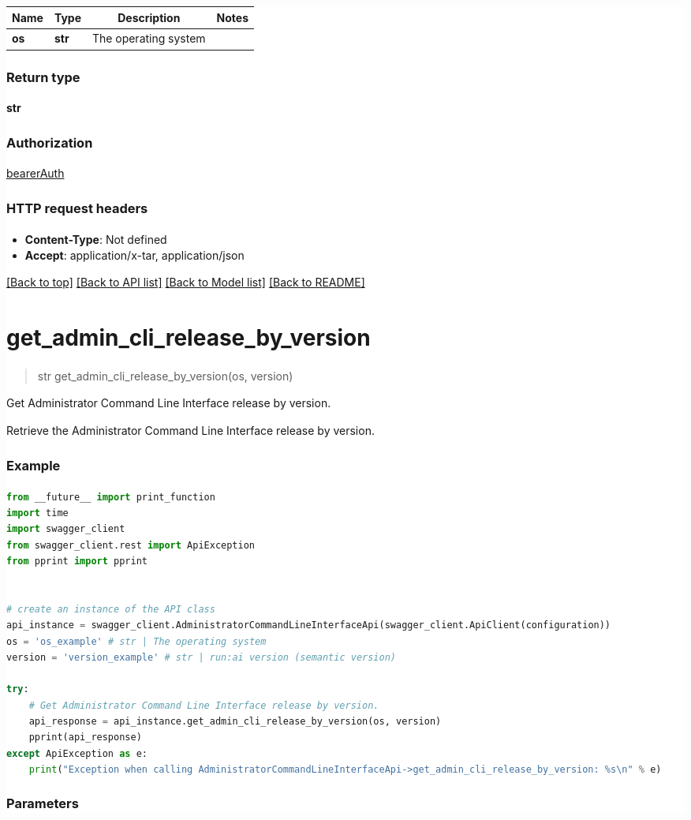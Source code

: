 Name | Type | Description  | Notes
------------- | ------------- | ------------- | -------------
 **os** | **str**| The operating system | 

### Return type

**str**

### Authorization

[bearerAuth](../README.md#bearerAuth)

### HTTP request headers

 - **Content-Type**: Not defined
 - **Accept**: application/x-tar, application/json

[[Back to top]](#) [[Back to API list]](../README.md#documentation-for-api-endpoints) [[Back to Model list]](../README.md#documentation-for-models) [[Back to README]](../README.md)

# **get_admin_cli_release_by_version**
> str get_admin_cli_release_by_version(os, version)

Get Administrator Command Line Interface release by version.

Retrieve the Administrator Command Line Interface release by version.

### Example
```python
from __future__ import print_function
import time
import swagger_client
from swagger_client.rest import ApiException
from pprint import pprint


# create an instance of the API class
api_instance = swagger_client.AdministratorCommandLineInterfaceApi(swagger_client.ApiClient(configuration))
os = 'os_example' # str | The operating system
version = 'version_example' # str | run:ai version (semantic version)

try:
    # Get Administrator Command Line Interface release by version.
    api_response = api_instance.get_admin_cli_release_by_version(os, version)
    pprint(api_response)
except ApiException as e:
    print("Exception when calling AdministratorCommandLineInterfaceApi->get_admin_cli_release_by_version: %s\n" % e)
```

### Parameters
